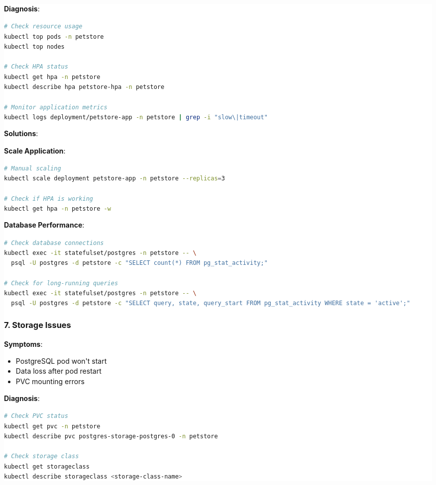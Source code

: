**Diagnosis**:
```bash
# Check resource usage
kubectl top pods -n petstore
kubectl top nodes

# Check HPA status
kubectl get hpa -n petstore
kubectl describe hpa petstore-hpa -n petstore

# Monitor application metrics
kubectl logs deployment/petstore-app -n petstore | grep -i "slow\|timeout"
```

**Solutions**:

**Scale Application**:
```bash
# Manual scaling
kubectl scale deployment petstore-app -n petstore --replicas=3

# Check if HPA is working
kubectl get hpa -n petstore -w
```

**Database Performance**:
```bash
# Check database connections
kubectl exec -it statefulset/postgres -n petstore -- \
  psql -U postgres -d petstore -c "SELECT count(*) FROM pg_stat_activity;"

# Check for long-running queries
kubectl exec -it statefulset/postgres -n petstore -- \
  psql -U postgres -d petstore -c "SELECT query, state, query_start FROM pg_stat_activity WHERE state = 'active';"
```

### 7. Storage Issues

**Symptoms**:
- PostgreSQL pod won't start
- Data loss after pod restart
- PVC mounting errors

**Diagnosis**:
```bash
# Check PVC status
kubectl get pvc -n petstore
kubectl describe pvc postgres-storage-postgres-0 -n petstore

# Check storage class
kubectl get storageclass
kubectl describe storageclass <storage-class-name>
```
